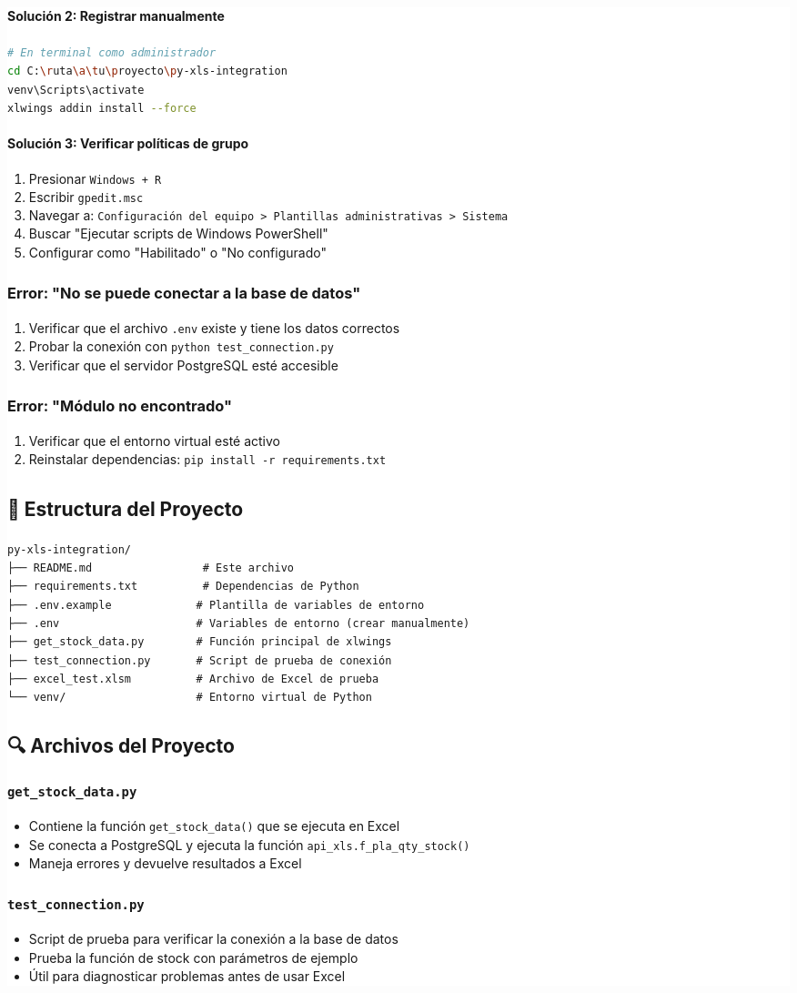 #### Solución 2: Registrar manualmente
```bash
# En terminal como administrador
cd C:\ruta\a\tu\proyecto\py-xls-integration
venv\Scripts\activate
xlwings addin install --force
```

#### Solución 3: Verificar políticas de grupo
1. Presionar `Windows + R`
2. Escribir `gpedit.msc`
3. Navegar a: `Configuración del equipo > Plantillas administrativas > Sistema`
4. Buscar "Ejecutar scripts de Windows PowerShell"
5. Configurar como "Habilitado" o "No configurado"

### Error: "No se puede conectar a la base de datos"
1. Verificar que el archivo `.env` existe y tiene los datos correctos
2. Probar la conexión con `python test_connection.py`
3. Verificar que el servidor PostgreSQL esté accesible

### Error: "Módulo no encontrado"
1. Verificar que el entorno virtual esté activo
2. Reinstalar dependencias: `pip install -r requirements.txt`

## 📁 Estructura del Proyecto

```
py-xls-integration/
├── README.md                 # Este archivo
├── requirements.txt          # Dependencias de Python
├── .env.example             # Plantilla de variables de entorno
├── .env                     # Variables de entorno (crear manualmente)
├── get_stock_data.py        # Función principal de xlwings
├── test_connection.py       # Script de prueba de conexión
├── excel_test.xlsm          # Archivo de Excel de prueba
└── venv/                    # Entorno virtual de Python
```

## 🔍 Archivos del Proyecto

### `get_stock_data.py`
- Contiene la función `get_stock_data()` que se ejecuta en Excel
- Se conecta a PostgreSQL y ejecuta la función `api_xls.f_pla_qty_stock()`
- Maneja errores y devuelve resultados a Excel

### `test_connection.py`
- Script de prueba para verificar la conexión a la base de datos
- Prueba la función de stock con parámetros de ejemplo
- Útil para diagnosticar problemas antes de usar Excel
